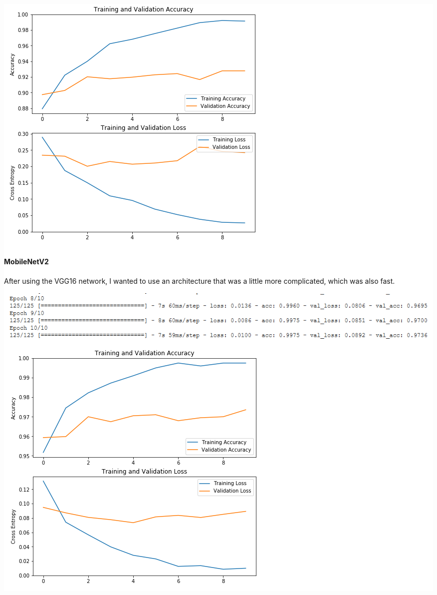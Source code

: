 ![Image](https://github.com/davidtnly/DeepLearning/blob/master/09-dog-cat-classifier/images-results/fine-tuning-plot-vgg.png)

#### MobileNetV2

After using the VGG16 network, I wanted to use an architecture that was a little more complicated, which was also fast.

![Image](https://github.com/davidtnly/DeepLearning/blob/master/09-dog-cat-classifier/images-results/fine-tuning-mobilenet.png)
![Image](https://github.com/davidtnly/DeepLearning/blob/master/09-dog-cat-classifier/images-results/fine-tuning-plot-mobilenet.png)
